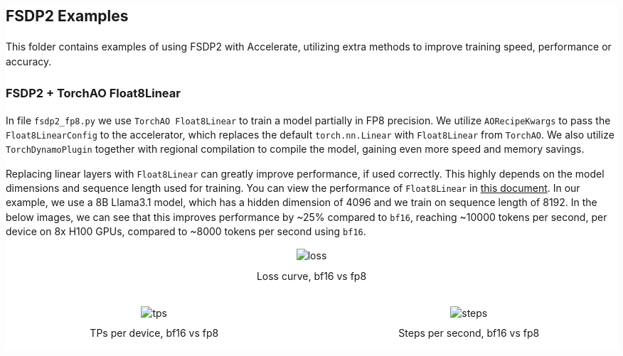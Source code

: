 ## FSDP2 Examples

This folder contains examples of using FSDP2 with Accelerate, utilizing extra methods to improve training speed, performance or accuracy.

### FSDP2 + TorchAO Float8Linear

In file `fsdp2_fp8.py` we use `TorchAO Float8Linear` to train a model partially in FP8 precision. We utilize `AORecipeKwargs` to pass the `Float8LinearConfig` to the accelerator, 
which replaces the default `torch.nn.Linear` with `Float8Linear` from `TorchAO`. We also utilize `TorchDynamoPlugin` together with regional compilation to compile the model,
gaining even more speed and memory savings.

Replacing linear layers with `Float8Linear` can greatly improve performance, if used correctly. This highly depends on the model dimensions and sequence length used for training.
You can view the performance of `Float8Linear` in [this document](https://github.com/pytorch/ao/blob/main/torchao/float8/README.md#performance). In our example, we use a 8B Llama3.1
model, which has a hidden dimension of 4096 and we train on sequence length of 8192. In the below images, we can see that this improves performance by ~25% compared to `bf16`, reaching ~10000 tokens per second, per device on 8x H100 GPUs, compared to ~8000 tokens per second using `bf16`. 


<div style="text-align: center; margin-bottom: 32px;">
  <img src="https://huggingface.co/datasets/huggingface/documentation-images/resolve/main/accelerate/examples/fsdp2/fp8_loss.png" alt="loss" style="width: 100%; max-width: 900px;">
  <p style="text-align: center; margin-top: 8px;">Loss curve, bf16 vs fp8</p>
</div>

<div style="display: flex; gap: 25px;">
  <div style="text-align: center; width: 49%;">
    <img src="https://huggingface.co/datasets/huggingface/documentation-images/resolve/main/accelerate/examples/fsdp2/fp8_tps.png" alt="tps" style="width: 100%;">
    <p style="text-align: center; margin-top: 8px;">TPs per device, bf16 vs fp8</p>
  </div>
  <div style="text-align: center; width: 49%;">  
    <img src="https://huggingface.co/datasets/huggingface/documentation-images/resolve/main/accelerate/examples/fsdp2/fp8_steps.png" alt="steps" style="width: 100%;">
    <p style="text-align: center; margin-top: 8px;">Steps per second, bf16 vs fp8</p>
  </div>
</div>
